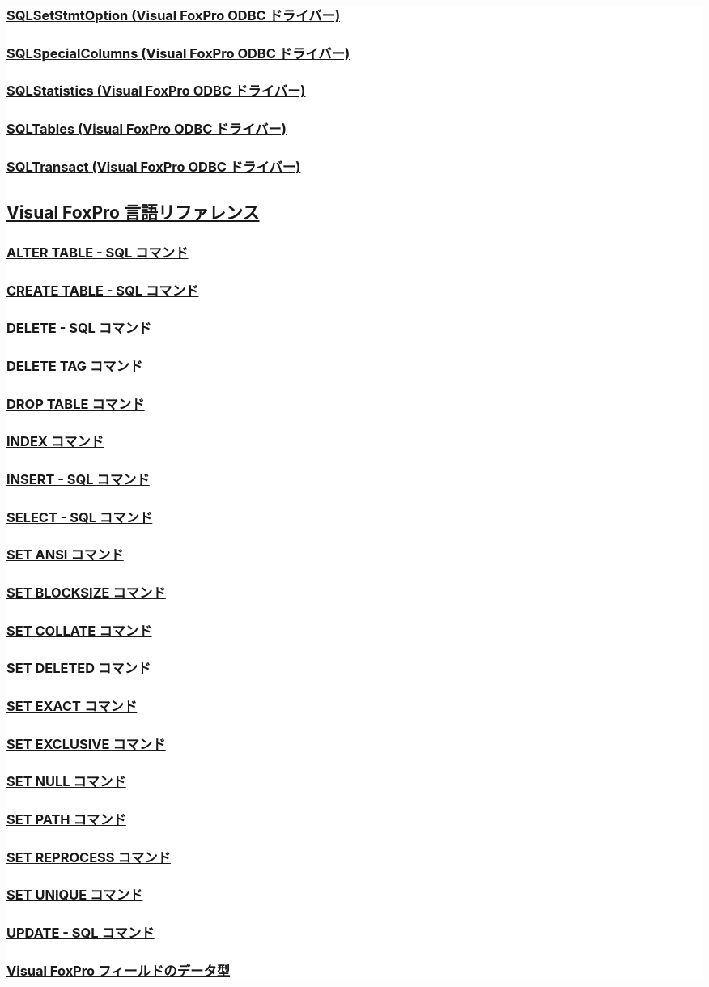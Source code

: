 ### [SQLSetStmtOption (Visual FoxPro ODBC ドライバー)](sqlsetstmtoption-visual-foxpro-odbc-driver.md)
### [SQLSpecialColumns (Visual FoxPro ODBC ドライバー)](sqlspecialcolumns-visual-foxpro-odbc-driver.md)
### [SQLStatistics (Visual FoxPro ODBC ドライバー)](sqlstatistics-visual-foxpro-odbc-driver.md)
### [SQLTables (Visual FoxPro ODBC ドライバー)](sqltables-visual-foxpro-odbc-driver.md)
### [SQLTransact (Visual FoxPro ODBC ドライバー)](sqltransact-visual-foxpro-odbc-driver.md)
## [Visual FoxPro 言語リファレンス](visual-foxpro-language-reference.md)
### [ALTER TABLE - SQL コマンド](alter-table-sql-command.md)
### [CREATE TABLE - SQL コマンド](create-table-sql-command.md)
### [DELETE - SQL コマンド](delete-sql-command.md)
### [DELETE TAG コマンド](delete-tag-command.md)
### [DROP TABLE コマンド](drop-table-command.md)
### [INDEX コマンド](index-command.md)
### [INSERT - SQL コマンド](insert-sql-command.md)
### [SELECT - SQL コマンド](select-sql-command.md)
### [SET ANSI コマンド](set-ansi-command.md)
### [SET BLOCKSIZE コマンド](set-blocksize-command.md)
### [SET COLLATE コマンド](set-collate-command.md)
### [SET DELETED コマンド](set-deleted-command.md)
### [SET EXACT コマンド](set-exact-command.md)
### [SET EXCLUSIVE コマンド](set-exclusive-command.md)
### [SET NULL コマンド](set-null-command.md)
### [SET PATH コマンド](set-path-command.md)
### [SET REPROCESS コマンド](set-reprocess-command.md)
### [SET UNIQUE コマンド](set-unique-command.md)
### [UPDATE - SQL コマンド](update-sql-command.md)
### [Visual FoxPro フィールドのデータ型](visual-foxpro-field-data-types.md)

